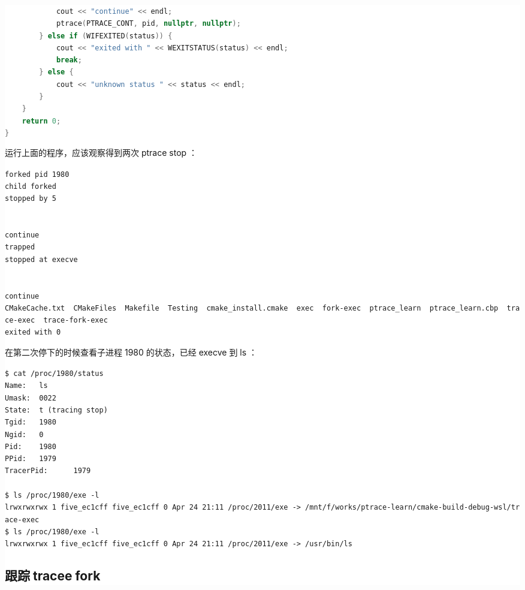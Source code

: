 ```cpp
            cout << "continue" << endl;
            ptrace(PTRACE_CONT, pid, nullptr, nullptr);
        } else if (WIFEXITED(status)) {
            cout << "exited with " << WEXITSTATUS(status) << endl;
            break;
        } else {
            cout << "unknown status " << status << endl;
        }
    }
    return 0;
}
```

运行上面的程序，应该观察得到两次 ptrace stop ：

```
forked pid 1980
child forked
stopped by 5


continue
trapped
stopped at execve


continue
CMakeCache.txt  CMakeFiles  Makefile  Testing  cmake_install.cmake  exec  fork-exec  ptrace_learn  ptrace_learn.cbp  trace-exec  trace-fork-exec
exited with 0
```

在第二次停下的时候查看子进程 1980 的状态，已经 execve 到 ls ：

```
$ cat /proc/1980/status
Name:   ls
Umask:  0022
State:  t (tracing stop)
Tgid:   1980
Ngid:   0
Pid:    1980
PPid:   1979
TracerPid:      1979

$ ls /proc/1980/exe -l
lrwxrwxrwx 1 five_ec1cff five_ec1cff 0 Apr 24 21:11 /proc/2011/exe -> /mnt/f/works/ptrace-learn/cmake-build-debug-wsl/trace-exec
$ ls /proc/1980/exe -l
lrwxrwxrwx 1 five_ec1cff five_ec1cff 0 Apr 24 21:11 /proc/2011/exe -> /usr/bin/ls
```

## 跟踪 tracee fork
